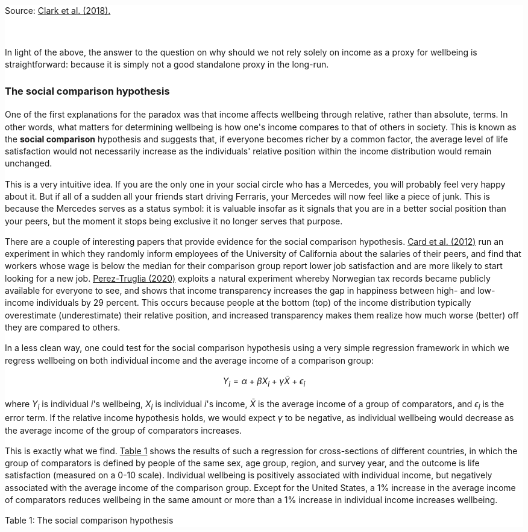 </figure>
<p class="figure-note">Source: <a href="https://www.jstor.org/stable/j.ctvd58t1t">Clark et al. (2018).</a></p>
<br>
 
In light of the above, the answer to the question on why should we not rely solely on income as a proxy for wellbeing is straightforward: because it is simply not a good standalone proxy in the long-run.

### The social comparison hypothesis

One of the first explanations for the paradox was that income affects wellbeing through relative, rather than absolute, terms. In other words, what matters for determining wellbeing is how one's income compares to that of others in society. This is known as the **social comparison** hypothesis and suggests that, if everyone becomes richer by a common factor, the average level of life satisfaction would not necessarily increase as the individuals' relative position within the income distribution would remain unchanged.

This is a very intuitive idea. If you are the only one in your social circle who has a Mercedes, you will probably feel very happy about it. But if all of a sudden all your friends start driving Ferraris, your Mercedes will now feel like a piece of junk. This is because the Mercedes serves as a status symbol: it is valuable insofar as it signals that you are in a better social position than your peers, but the moment it stops being exclusive it no longer serves that purpose.

There are a couple of interesting papers that provide evidence for the social comparison hypothesis. [Card et al. (2012)](http://www.jstor.org/stable/41724678) run an experiment in which they randomly inform employees of the University of California about the salaries of their peers, and find that workers whose wage is below the median for their comparison group report lower job satisfaction and are more likely to start looking for a new job. [Perez-Truglia (2020)](https://www.aeaweb.org/articles?id=10.1257/aer.20180819) exploits a natural experiment whereby Norwegian tax records became publicly available for everyone to see, and shows that income transparency increases the gap in happiness between high- and low-income individuals by 29 percent. This occurs because people at the bottom (top) of the income distribution typically overestimate (underestimate) their relative position, and increased transparency makes them realize how much worse (better) off they are compared to others.

In a less clean way, one could test for the social comparison hypothesis using a very simple regression framework in which we regress wellbeing on both individual income and the average income of a comparison group:

$$Y_i = \alpha + \beta X_i + \gamma \bar{X} + \epsilon_i$$

where $Y_i$ is individual $i$'s wellbeing, $X_i$ is individual $i$'s income, $\bar{X}$ is the average income of a group of comparators, and $\epsilon_i$ is the error term. If the relative income hypothesis holds, we would expect $\gamma$ to be negative, as individual wellbeing would decrease as the average income of the group of comparators increases.

This is exactly what we find. <a href="#table1">Table 1</a> shows the results of such a regression for cross-sections of different countries, in which the group of comparators is defined by people of the same sex, age group, region, and survey year, and the outcome is life satisfaction (measured on a 0-10 scale). Individual wellbeing is positively associated with individual income, but negatively associated with the average income of the comparison group. Except for the United States, a 1% increase in the average income of comparators reduces wellbeing in the same amount or more than a 1% increase in individual income increases wellbeing.

<div id="table1">
<figcaption>Table 1: The social comparison hypothesis</figcaption>
